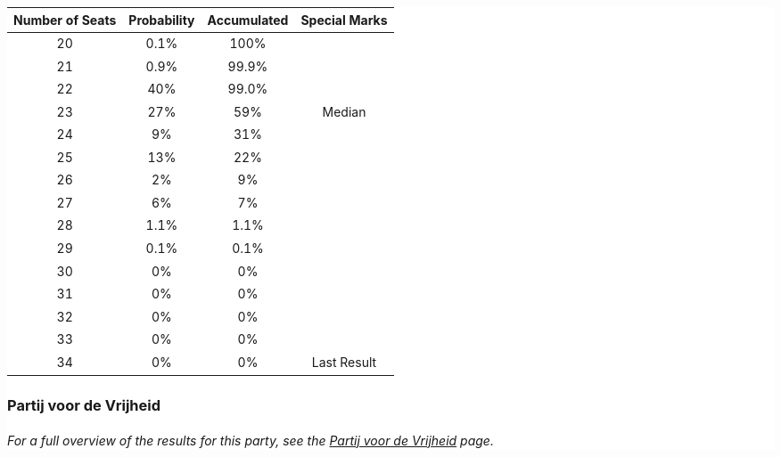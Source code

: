 | Number of Seats | Probability | Accumulated | Special Marks |
|:---------------:|:-----------:|:-----------:|:-------------:|
| 20 | 0.1% | 100% |  |
| 21 | 0.9% | 99.9% |  |
| 22 | 40% | 99.0% |  |
| 23 | 27% | 59% | Median |
| 24 | 9% | 31% |  |
| 25 | 13% | 22% |  |
| 26 | 2% | 9% |  |
| 27 | 6% | 7% |  |
| 28 | 1.1% | 1.1% |  |
| 29 | 0.1% | 0.1% |  |
| 30 | 0% | 0% |  |
| 31 | 0% | 0% |  |
| 32 | 0% | 0% |  |
| 33 | 0% | 0% |  |
| 34 | 0% | 0% | Last Result |

### Partij voor de Vrijheid

*For a full overview of the results for this party, see the [Partij voor de Vrijheid](party-partijvoordevrijheid.html) page.*
